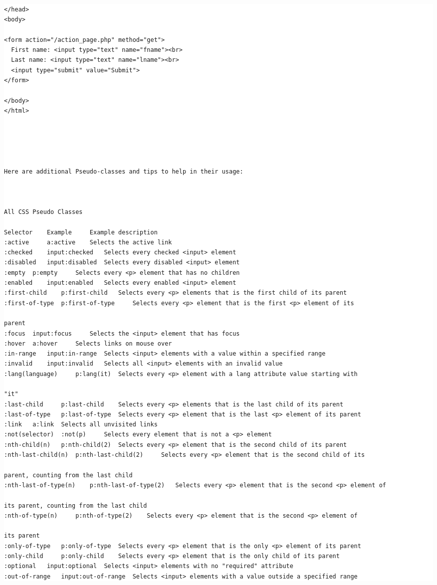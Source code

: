 ```
</head>
<body>

<form action="/action_page.php" method="get">
  First name: <input type="text" name="fname"><br>
  Last name: <input type="text" name="lname"><br>
  <input type="submit" value="Submit">
</form>

</body>
</html>





Here are additional Pseudo-classes and tips to help in their usage:



All CSS Pseudo Classes

Selector 	Example 	Example description
:active 	a:active 	Selects the active link
:checked 	input:checked 	Selects every checked <input> element
:disabled 	input:disabled 	Selects every disabled <input> element
:empty 	p:empty 	Selects every <p> element that has no children
:enabled 	input:enabled 	Selects every enabled <input> element
:first-child 	p:first-child 	Selects every <p> elements that is the first child of its parent
:first-of-type 	p:first-of-type 	Selects every <p> element that is the first <p> element of its 

parent
:focus 	input:focus 	Selects the <input> element that has focus
:hover 	a:hover 	Selects links on mouse over
:in-range 	input:in-range 	Selects <input> elements with a value within a specified range
:invalid 	input:invalid 	Selects all <input> elements with an invalid value
:lang(language) 	p:lang(it) 	Selects every <p> element with a lang attribute value starting with 

"it"
:last-child 	p:last-child 	Selects every <p> elements that is the last child of its parent
:last-of-type 	p:last-of-type 	Selects every <p> element that is the last <p> element of its parent
:link 	a:link 	Selects all unvisited links
:not(selector) 	:not(p) 	Selects every element that is not a <p> element
:nth-child(n) 	p:nth-child(2) 	Selects every <p> element that is the second child of its parent
:nth-last-child(n) 	p:nth-last-child(2) 	Selects every <p> element that is the second child of its 

parent, counting from the last child
:nth-last-of-type(n) 	p:nth-last-of-type(2) 	Selects every <p> element that is the second <p> element of 

its parent, counting from the last child
:nth-of-type(n) 	p:nth-of-type(2) 	Selects every <p> element that is the second <p> element of 

its parent
:only-of-type 	p:only-of-type 	Selects every <p> element that is the only <p> element of its parent
:only-child 	p:only-child 	Selects every <p> element that is the only child of its parent
:optional 	input:optional 	Selects <input> elements with no "required" attribute
:out-of-range 	input:out-of-range 	Selects <input> elements with a value outside a specified range
```